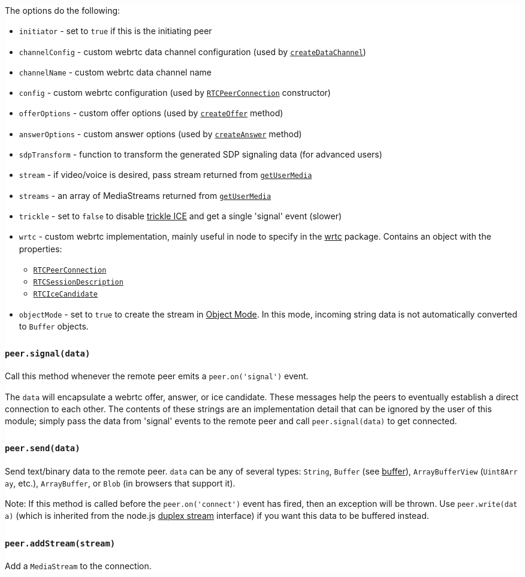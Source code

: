 
The options do the following:

- `initiator` - set to `true` if this is the initiating peer
- `channelConfig` - custom webrtc data channel configuration (used by [`createDataChannel`](https://developer.mozilla.org/en-US/docs/Web/API/RTCPeerConnection/createDataChannel))
- `channelName` - custom webrtc data channel name
- `config` - custom webrtc configuration (used by [`RTCPeerConnection`](https://developer.mozilla.org/en-US/docs/Web/API/RTCPeerConnection) constructor)
- `offerOptions` - custom offer options (used by [`createOffer`](https://developer.mozilla.org/en-US/docs/Web/API/RTCPeerConnection/createOffer) method)
- `answerOptions` - custom answer options (used by [`createAnswer`](https://developer.mozilla.org/en-US/docs/Web/API/RTCPeerConnection/createAnswer) method)
- `sdpTransform` - function to transform the generated SDP signaling data (for advanced users)
- `stream` - if video/voice is desired, pass stream returned from [`getUserMedia`](https://developer.mozilla.org/en-US/docs/Web/API/MediaDevices/getUserMedia)
- `streams` - an array of MediaStreams returned from [`getUserMedia`](https://developer.mozilla.org/en-US/docs/Web/API/MediaDevices/getUserMedia)
- `trickle` - set to `false` to disable [trickle ICE](http://webrtchacks.com/trickle-ice/) and get a single 'signal' event (slower)
- `wrtc` - custom webrtc implementation, mainly useful in node to specify in the [wrtc](https://npmjs.com/package/wrtc) package. Contains an object with the properties:
  - [`RTCPeerConnection`](https://www.w3.org/TR/webrtc/#dom-rtcpeerconnection)
  - [`RTCSessionDescription`](https://www.w3.org/TR/webrtc/#dom-rtcsessiondescription)
  - [`RTCIceCandidate`](https://www.w3.org/TR/webrtc/#dom-rtcicecandidate)

- `objectMode` - set to `true` to create the stream in [Object Mode](https://nodejs.org/api/stream.html#stream_object_mode). In this mode, incoming string data is not automatically converted to `Buffer` objects.

### `peer.signal(data)`

Call this method whenever the remote peer emits a `peer.on('signal')` event.

The `data` will encapsulate a webrtc offer, answer, or ice candidate. These messages help
the peers to eventually establish a direct connection to each other. The contents of these
strings are an implementation detail that can be ignored by the user of this module;
simply pass the data from 'signal' events to the remote peer and call `peer.signal(data)`
to get connected.

### `peer.send(data)`

Send text/binary data to the remote peer. `data` can be any of several types: `String`,
`Buffer` (see [buffer](https://github.com/feross/buffer)), `ArrayBufferView` (`Uint8Array`,
etc.), `ArrayBuffer`, or `Blob` (in browsers that support it).

Note: If this method is called before the `peer.on('connect')` event has fired, then an exception will be thrown. Use `peer.write(data)` (which is inherited from the node.js [duplex stream](http://nodejs.org/api/stream.html) interface) if you want this data to be buffered instead.

### `peer.addStream(stream)`

Add a `MediaStream` to the connection.
